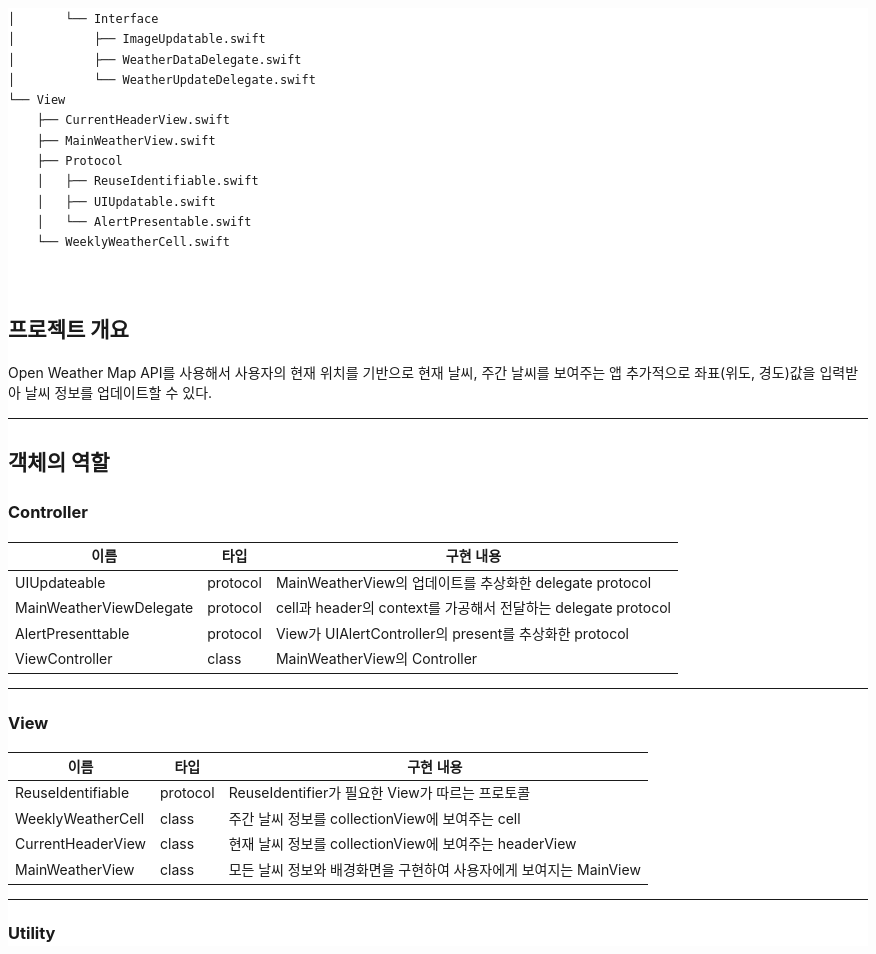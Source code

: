 ```
│       └── Interface
│           ├── ImageUpdatable.swift
│           ├── WeatherDataDelegate.swift
│           └── WeatherUpdateDelegate.swift
└── View
    ├── CurrentHeaderView.swift
    ├── MainWeatherView.swift
    ├── Protocol
    │   ├── ReuseIdentifiable.swift
    │   ├── UIUpdatable.swift
    │   └── AlertPresentable.swift
    └── WeeklyWeatherCell.swift
```
<br/>

## 프로젝트 개요
Open Weather Map API를 사용해서 사용자의 현재 위치를 기반으로 현재 날씨, 주간 날씨를 보여주는 앱
추가적으로 좌표(위도, 경도)값을 입력받아 날씨 정보를 업데이트할 수 있다.

---

## 객체의 역할
### Controller


| 이름 | 타입 | 구현 내용 |
| -------- | -------- | -------- |
| UIUpdateable | protocol | MainWeatherView의 업데이트를 추상화한 delegate protocol |
| MainWeatherViewDelegate | protocol | cell과 header의 context를 가공해서 전달하는 delegate protocol |
| AlertPresenttable | protocol | View가 UIAlertController의 present를 추상화한 protocol |
| ViewController | class | MainWeatherView의 Controller |

---

### View
| 이름 | 타입 | 구현 내용 |
| -------- | -------- | -------- |
| ReuseIdentifiable | protocol | ReuseIdentifier가 필요한 View가 따르는 프로토콜 |
| WeeklyWeatherCell | class | 주간 날씨 정보를 collectionView에 보여주는 cell |
| CurrentHeaderView | class | 현재 날씨 정보를 collectionView에 보여주는 headerView |
| MainWeatherView | class | 모든 날씨 정보와 배경화면을 구현하여 사용자에게 보여지는 MainView |

---
### Utility
